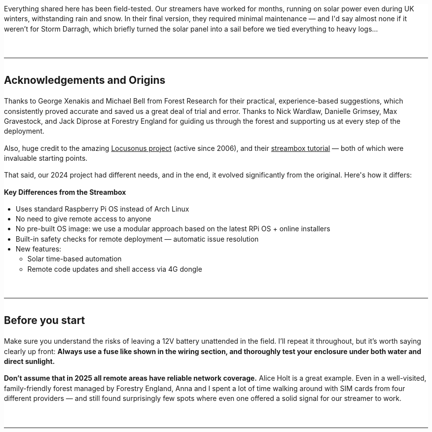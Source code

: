 Everything shared here has been field-tested. Our streamers have worked for months, running on solar power even during UK winters, withstanding rain and snow. In their final version, they required minimal maintenance — and I'd say almost none if it weren’t for Storm Darragh, which briefly turned the solar panel into a sail before we tied everything to heavy logs...

<br />

---

## Acknowledgements and Origins <a name="acknowledgements-and-origins"></a>

Thanks to George Xenakis and Michael Bell from Forest Research for their practical, experience-based suggestions, which consistently proved accurate and saved us a great deal of trial and error. Thanks to Nick Wardlaw, Danielle Grimsey, Max Gravestock, and Jack Diprose at Forestry England for guiding us through the forest and supporting us at every step of the deployment.

Also, huge credit to the amazing [Locusonus project](https://locusonus.org/vitae/index.php?page=Locustream.en) (active since 2006), and their [streambox tutorial](https://locusonus.org/streambox/) — both of which were invaluable starting points.

That said, our 2024 project had different needs, and in the end, it evolved significantly from the original. Here's how it differs:

**Key Differences from the Streambox**
* Uses standard Raspberry Pi OS instead of Arch Linux
* No need to give remote access to anyone
* No pre-built OS image: we use a modular approach based on the latest RPi OS + online installers
* Built-in safety checks for remote deployment — automatic issue resolution
* New features:
  * Solar time-based automation
  * Remote code updates and shell access via 4G dongle

<br />

---

## Before you start

Make sure you understand the risks of leaving a 12V battery unattended in the field. I’ll repeat it throughout, but it’s worth saying clearly up front:
**Always use a fuse like shown in the wiring section, and thoroughly test your enclosure under both water and direct sunlight.**

**Don’t assume that in 2025 all remote areas have reliable network coverage.**
Alice Holt is a great example. Even in a well-visited, family-friendly forest managed by Forestry England, Anna and I spent a lot of time walking around with SIM cards from four different providers — and still found surprisingly few spots where even one offered a solid signal for our streamer to work.

<br />

---

